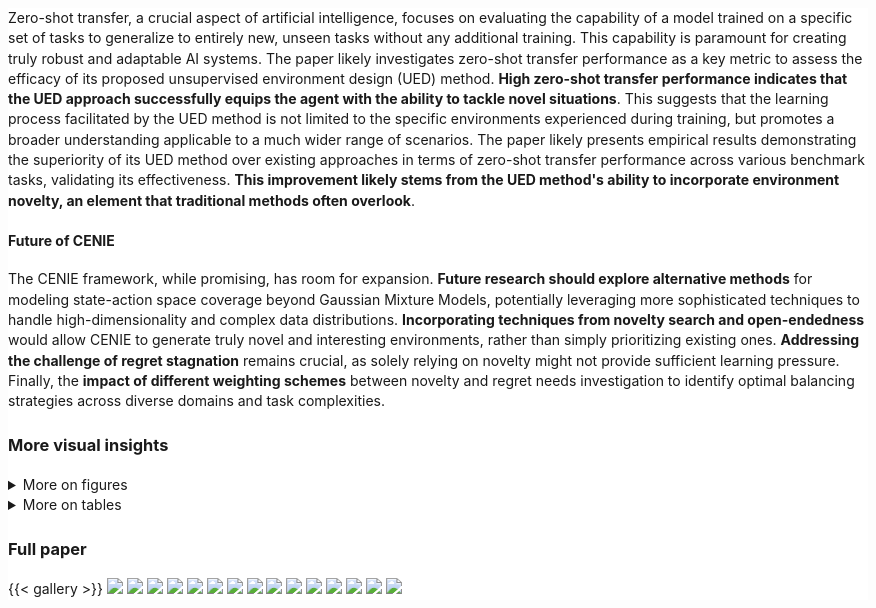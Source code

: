 Zero-shot transfer, a crucial aspect of artificial intelligence, focuses on evaluating the capability of a model trained on a specific set of tasks to generalize to entirely new, unseen tasks without any additional training.  This capability is paramount for creating truly robust and adaptable AI systems. The paper likely investigates zero-shot transfer performance as a key metric to assess the efficacy of its proposed unsupervised environment design (UED) method. **High zero-shot transfer performance indicates that the UED approach successfully equips the agent with the ability to tackle novel situations**. This suggests that the learning process facilitated by the UED method is not limited to the specific environments experienced during training, but promotes a broader understanding applicable to a much wider range of scenarios. The paper likely presents empirical results demonstrating the superiority of its UED method over existing approaches in terms of zero-shot transfer performance across various benchmark tasks, validating its effectiveness.  **This improvement likely stems from the UED method's ability to incorporate environment novelty, an element that traditional methods often overlook**.

#### Future of CENIE
The CENIE framework, while promising, has room for expansion.  **Future research should explore alternative methods** for modeling state-action space coverage beyond Gaussian Mixture Models, potentially leveraging more sophisticated techniques to handle high-dimensionality and complex data distributions. **Incorporating techniques from novelty search and open-endedness** would allow CENIE to generate truly novel and interesting environments, rather than simply prioritizing existing ones.  **Addressing the challenge of regret stagnation** remains crucial, as solely relying on novelty might not provide sufficient learning pressure.  Finally, the **impact of different weighting schemes** between novelty and regret needs investigation to identify optimal balancing strategies across diverse domains and task complexities.


### More visual insights

<details><summary>More on figures
</summary></details>




<details><summary>More on tables
</summary></details>




### Full paper

{{< gallery >}}
<img src="https://ai-paper-reviewer.com/UdxpjKO2F9/1.png" class="grid-w50 md:grid-w33 xl:grid-w25" />
<img src="https://ai-paper-reviewer.com/UdxpjKO2F9/2.png" class="grid-w50 md:grid-w33 xl:grid-w25" />
<img src="https://ai-paper-reviewer.com/UdxpjKO2F9/3.png" class="grid-w50 md:grid-w33 xl:grid-w25" />
<img src="https://ai-paper-reviewer.com/UdxpjKO2F9/4.png" class="grid-w50 md:grid-w33 xl:grid-w25" />
<img src="https://ai-paper-reviewer.com/UdxpjKO2F9/5.png" class="grid-w50 md:grid-w33 xl:grid-w25" />
<img src="https://ai-paper-reviewer.com/UdxpjKO2F9/6.png" class="grid-w50 md:grid-w33 xl:grid-w25" />
<img src="https://ai-paper-reviewer.com/UdxpjKO2F9/7.png" class="grid-w50 md:grid-w33 xl:grid-w25" />
<img src="https://ai-paper-reviewer.com/UdxpjKO2F9/8.png" class="grid-w50 md:grid-w33 xl:grid-w25" />
<img src="https://ai-paper-reviewer.com/UdxpjKO2F9/9.png" class="grid-w50 md:grid-w33 xl:grid-w25" />
<img src="https://ai-paper-reviewer.com/UdxpjKO2F9/10.png" class="grid-w50 md:grid-w33 xl:grid-w25" />
<img src="https://ai-paper-reviewer.com/UdxpjKO2F9/11.png" class="grid-w50 md:grid-w33 xl:grid-w25" />
<img src="https://ai-paper-reviewer.com/UdxpjKO2F9/12.png" class="grid-w50 md:grid-w33 xl:grid-w25" />
<img src="https://ai-paper-reviewer.com/UdxpjKO2F9/13.png" class="grid-w50 md:grid-w33 xl:grid-w25" />
<img src="https://ai-paper-reviewer.com/UdxpjKO2F9/14.png" class="grid-w50 md:grid-w33 xl:grid-w25" />
<img src="https://ai-paper-reviewer.com/UdxpjKO2F9/15.png" class="grid-w50 md:grid-w33 xl:grid-w25" />